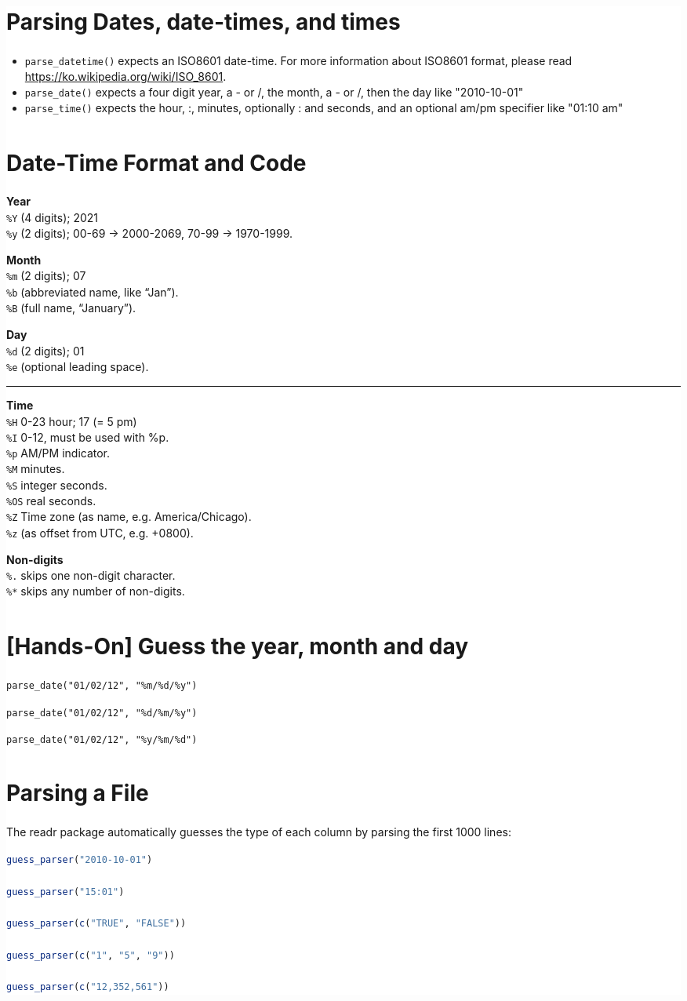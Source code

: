 Parsing Dates, date-times, and times
==============

- `parse_datetime()` expects an ISO8601 date-time. For more information about ISO8601 format, please read https://ko.wikipedia.org/wiki/ISO_8601.
- `parse_date()` expects a four digit year, a - or /, the month, a - or /, then the day like "2010-10-01"
- `parse_time()` expects the hour, :, minutes, optionally : and seconds, and an optional am/pm specifier like "01:10 am"


Date-Time Format and Code
===============
__Year__  
`%Y` (4 digits); 2021  
`%y` (2 digits); 00-69 -> 2000-2069, 70-99 -> 1970-1999.  

__Month__  
`%m` (2 digits); 07  
`%b` (abbreviated name, like “Jan”).  
`%B` (full name, “January”).  

__Day__  
`%d` (2 digits); 01  
`%e` (optional leading space).  

-------

__Time__  
`%H` 0-23 hour; 17 (= 5 pm)  
`%I` 0-12, must be used with %p.  
`%p` AM/PM indicator.  
`%M` minutes.  
`%S` integer seconds.  
`%OS` real seconds.  
`%Z` Time zone (as name, e.g. America/Chicago).   
`%z` (as offset from UTC, e.g. +0800).   

__Non-digits__   
`%.` skips one non-digit character.   
`%*` skips any number of non-digits.   

[Hands-On] Guess the year, month and day
=================

`parse_date("01/02/12", "%m/%d/%y")`   

`parse_date("01/02/12", "%d/%m/%y")`   

`parse_date("01/02/12", "%y/%m/%d")`   

Parsing a File
==============

The readr package automatically guesses the type of each column by parsing the first 1000 lines:


```r
guess_parser("2010-10-01")

guess_parser("15:01")

guess_parser(c("TRUE", "FALSE"))

guess_parser(c("1", "5", "9"))

guess_parser(c("12,352,561"))
```
